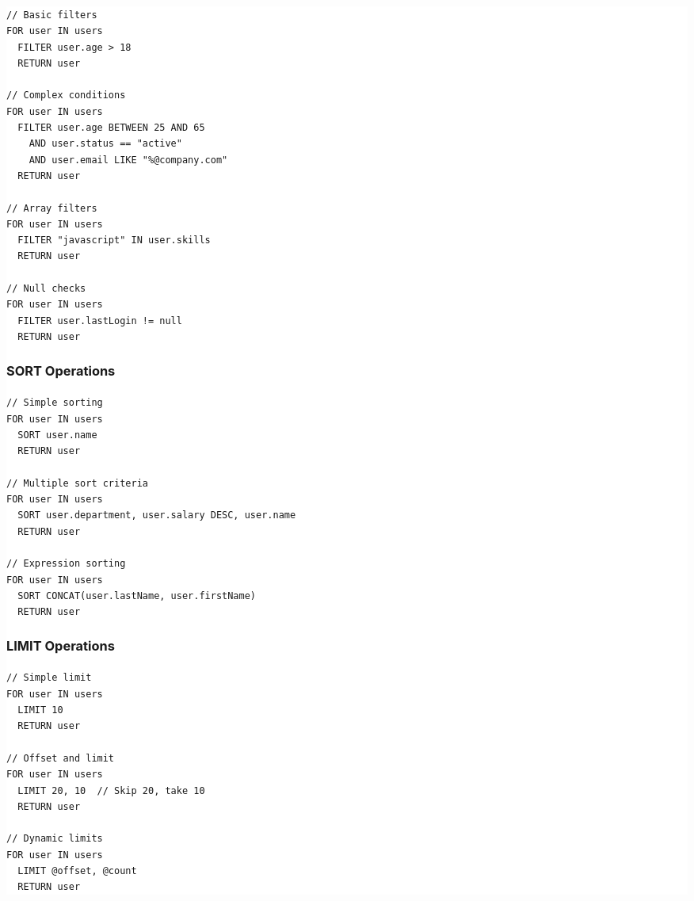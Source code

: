 ```aql
// Basic filters
FOR user IN users
  FILTER user.age > 18
  RETURN user

// Complex conditions
FOR user IN users
  FILTER user.age BETWEEN 25 AND 65
    AND user.status == "active"
    AND user.email LIKE "%@company.com"
  RETURN user

// Array filters
FOR user IN users
  FILTER "javascript" IN user.skills
  RETURN user

// Null checks
FOR user IN users
  FILTER user.lastLogin != null
  RETURN user
```

### SORT Operations

```aql
// Simple sorting
FOR user IN users
  SORT user.name
  RETURN user

// Multiple sort criteria
FOR user IN users
  SORT user.department, user.salary DESC, user.name
  RETURN user

// Expression sorting
FOR user IN users
  SORT CONCAT(user.lastName, user.firstName)
  RETURN user
```

### LIMIT Operations

```aql
// Simple limit
FOR user IN users
  LIMIT 10
  RETURN user

// Offset and limit
FOR user IN users
  LIMIT 20, 10  // Skip 20, take 10
  RETURN user

// Dynamic limits
FOR user IN users
  LIMIT @offset, @count
  RETURN user
```
